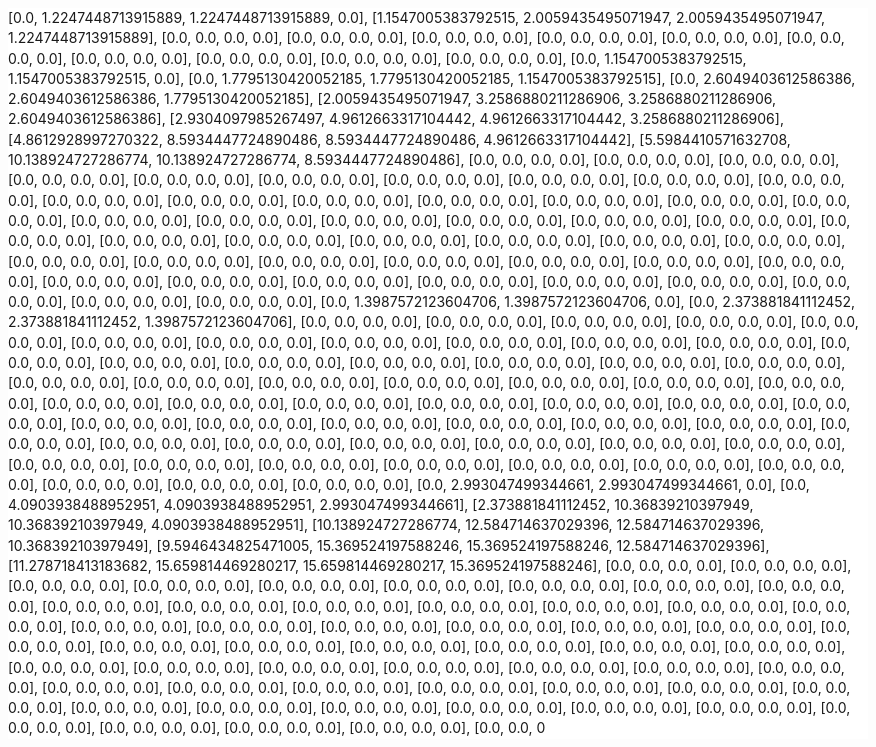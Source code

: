 [0.0, 1.2247448713915889, 1.2247448713915889, 0.0], [1.1547005383792515, 2.0059435495071947, 2.0059435495071947, 1.2247448713915889], [0.0, 0.0, 0.0, 0.0], [0.0, 0.0, 0.0, 0.0], [0.0, 0.0, 0.0, 0.0], [0.0, 0.0, 0.0, 0.0], [0.0, 0.0, 0.0, 0.0], [0.0, 0.0, 0.0, 0.0], [0.0, 0.0, 0.0, 0.0], [0.0, 0.0, 0.0, 0.0], [0.0, 0.0, 0.0, 0.0], [0.0, 0.0, 0.0, 0.0], [0.0, 1.1547005383792515, 1.1547005383792515, 0.0], [0.0, 1.7795130420052185, 1.7795130420052185, 1.1547005383792515], [0.0, 2.6049403612586386, 2.6049403612586386, 1.7795130420052185], [2.0059435495071947, 3.2586880211286906, 3.2586880211286906, 2.6049403612586386], [2.9304097985267497, 4.9612663317104442, 4.9612663317104442, 3.2586880211286906], [4.8612928997270322, 8.5934447724890486, 8.5934447724890486, 4.9612663317104442], [5.5984410571632708, 10.138924727286774, 10.138924727286774, 8.5934447724890486], [0.0, 0.0, 0.0, 0.0], [0.0, 0.0, 0.0, 0.0], [0.0, 0.0, 0.0, 0.0], [0.0, 0.0, 0.0, 0.0], [0.0, 0.0, 0.0, 0.0], [0.0, 0.0, 0.0, 0.0], [0.0, 0.0, 0.0, 0.0], [0.0, 0.0, 0.0, 0.0], [0.0, 0.0, 0.0, 0.0], [0.0, 0.0, 0.0, 0.0], [0.0, 0.0, 0.0, 0.0], [0.0, 0.0, 0.0, 0.0], [0.0, 0.0, 0.0, 0.0], [0.0, 0.0, 0.0, 0.0], [0.0, 0.0, 0.0, 0.0], [0.0, 0.0, 0.0, 0.0], [0.0, 0.0, 0.0, 0.0], [0.0, 0.0, 0.0, 0.0], [0.0, 0.0, 0.0, 0.0], [0.0, 0.0, 0.0, 0.0], [0.0, 0.0, 0.0, 0.0], [0.0, 0.0, 0.0, 0.0], [0.0, 0.0, 0.0, 0.0], [0.0, 0.0, 0.0, 0.0], [0.0, 0.0, 0.0, 0.0], [0.0, 0.0, 0.0, 0.0], [0.0, 0.0, 0.0, 0.0], [0.0, 0.0, 0.0, 0.0], [0.0, 0.0, 0.0, 0.0], [0.0, 0.0, 0.0, 0.0], [0.0, 0.0, 0.0, 0.0], [0.0, 0.0, 0.0, 0.0], [0.0, 0.0, 0.0, 0.0], [0.0, 0.0, 0.0, 0.0], [0.0, 0.0, 0.0, 0.0], [0.0, 0.0, 0.0, 0.0], [0.0, 0.0, 0.0, 0.0], [0.0, 0.0, 0.0, 0.0], [0.0, 0.0, 0.0, 0.0], [0.0, 0.0, 0.0, 0.0], [0.0, 0.0, 0.0, 0.0], [0.0, 0.0, 0.0, 0.0], [0.0, 0.0, 0.0, 0.0], [0.0, 0.0, 0.0, 0.0], [0.0, 0.0, 0.0, 0.0], [0.0, 0.0, 0.0, 0.0], [0.0, 1.3987572123604706, 1.3987572123604706, 0.0], [0.0, 2.373881841112452, 2.373881841112452, 1.3987572123604706], [0.0, 0.0, 0.0, 0.0], [0.0, 0.0, 0.0, 0.0], [0.0, 0.0, 0.0, 0.0], [0.0, 0.0, 0.0, 0.0], [0.0, 0.0, 0.0, 0.0], [0.0, 0.0, 0.0, 0.0], [0.0, 0.0, 0.0, 0.0], [0.0, 0.0, 0.0, 0.0], [0.0, 0.0, 0.0, 0.0], [0.0, 0.0, 0.0, 0.0], [0.0, 0.0, 0.0, 0.0], [0.0, 0.0, 0.0, 0.0], [0.0, 0.0, 0.0, 0.0], [0.0, 0.0, 0.0, 0.0], [0.0, 0.0, 0.0, 0.0], [0.0, 0.0, 0.0, 0.0], [0.0, 0.0, 0.0, 0.0], [0.0, 0.0, 0.0, 0.0], [0.0, 0.0, 0.0, 0.0], [0.0, 0.0, 0.0, 0.0], [0.0, 0.0, 0.0, 0.0], [0.0, 0.0, 0.0, 0.0], [0.0, 0.0, 0.0, 0.0], [0.0, 0.0, 0.0, 0.0], [0.0, 0.0, 0.0, 0.0], [0.0, 0.0, 0.0, 0.0], [0.0, 0.0, 0.0, 0.0], [0.0, 0.0, 0.0, 0.0], [0.0, 0.0, 0.0, 0.0], [0.0, 0.0, 0.0, 0.0], [0.0, 0.0, 0.0, 0.0], [0.0, 0.0, 0.0, 0.0], [0.0, 0.0, 0.0, 0.0], [0.0, 0.0, 0.0, 0.0], [0.0, 0.0, 0.0, 0.0], [0.0, 0.0, 0.0, 0.0], [0.0, 0.0, 0.0, 0.0], [0.0, 0.0, 0.0, 0.0], [0.0, 0.0, 0.0, 0.0], [0.0, 0.0, 0.0, 0.0], [0.0, 0.0, 0.0, 0.0], [0.0, 0.0, 0.0, 0.0], [0.0, 0.0, 0.0, 0.0], [0.0, 0.0, 0.0, 0.0], [0.0, 0.0, 0.0, 0.0], [0.0, 0.0, 0.0, 0.0], [0.0, 0.0, 0.0, 0.0], [0.0, 0.0, 0.0, 0.0], [0.0, 0.0, 0.0, 0.0], [0.0, 0.0, 0.0, 0.0], [0.0, 0.0, 0.0, 0.0], [0.0, 0.0, 0.0, 0.0], [0.0, 0.0, 0.0, 0.0], [0.0, 0.0, 0.0, 0.0], [0.0, 0.0, 0.0, 0.0], [0.0, 2.993047499344661, 2.993047499344661, 0.0], [0.0, 4.0903938488952951, 4.0903938488952951, 2.993047499344661], [2.373881841112452, 10.36839210397949, 10.36839210397949, 4.0903938488952951], [10.138924727286774, 12.584714637029396, 12.584714637029396, 10.36839210397949], [9.5946434825471005, 15.369524197588246, 15.369524197588246, 12.584714637029396], [11.278718413183682, 15.659814469280217, 15.659814469280217, 15.369524197588246], [0.0, 0.0, 0.0, 0.0], [0.0, 0.0, 0.0, 0.0], [0.0, 0.0, 0.0, 0.0], [0.0, 0.0, 0.0, 0.0], [0.0, 0.0, 0.0, 0.0], [0.0, 0.0, 0.0, 0.0], [0.0, 0.0, 0.0, 0.0], [0.0, 0.0, 0.0, 0.0], [0.0, 0.0, 0.0, 0.0], [0.0, 0.0, 0.0, 0.0], [0.0, 0.0, 0.0, 0.0], [0.0, 0.0, 0.0, 0.0], [0.0, 0.0, 0.0, 0.0], [0.0, 0.0, 0.0, 0.0], [0.0, 0.0, 0.0, 0.0], [0.0, 0.0, 0.0, 0.0], [0.0, 0.0, 0.0, 0.0], [0.0, 0.0, 0.0, 0.0], [0.0, 0.0, 0.0, 0.0], [0.0, 0.0, 0.0, 0.0], [0.0, 0.0, 0.0, 0.0], [0.0, 0.0, 0.0, 0.0], [0.0, 0.0, 0.0, 0.0], [0.0, 0.0, 0.0, 0.0], [0.0, 0.0, 0.0, 0.0], [0.0, 0.0, 0.0, 0.0], [0.0, 0.0, 0.0, 0.0], [0.0, 0.0, 0.0, 0.0], [0.0, 0.0, 0.0, 0.0], [0.0, 0.0, 0.0, 0.0], [0.0, 0.0, 0.0, 0.0], [0.0, 0.0, 0.0, 0.0], [0.0, 0.0, 0.0, 0.0], [0.0, 0.0, 0.0, 0.0], [0.0, 0.0, 0.0, 0.0], [0.0, 0.0, 0.0, 0.0], [0.0, 0.0, 0.0, 0.0], [0.0, 0.0, 0.0, 0.0], [0.0, 0.0, 0.0, 0.0], [0.0, 0.0, 0.0, 0.0], [0.0, 0.0, 0.0, 0.0], [0.0, 0.0, 0.0, 0.0], [0.0, 0.0, 0.0, 0.0], [0.0, 0.0, 0.0, 0.0], [0.0, 0.0, 0.0, 0.0], [0.0, 0.0, 0.0, 0.0], [0.0, 0.0, 0.0, 0.0], [0.0, 0.0, 0.0, 0.0], [0.0, 0.0, 0.0, 0.0], [0.0, 0.0, 0.0, 0.0], [0.0, 0.0, 0.0, 0.0], [0.0, 0.0, 0.0, 0.0], [0.0, 0.0, 0.0, 0.0], [0.0, 0.0, 0